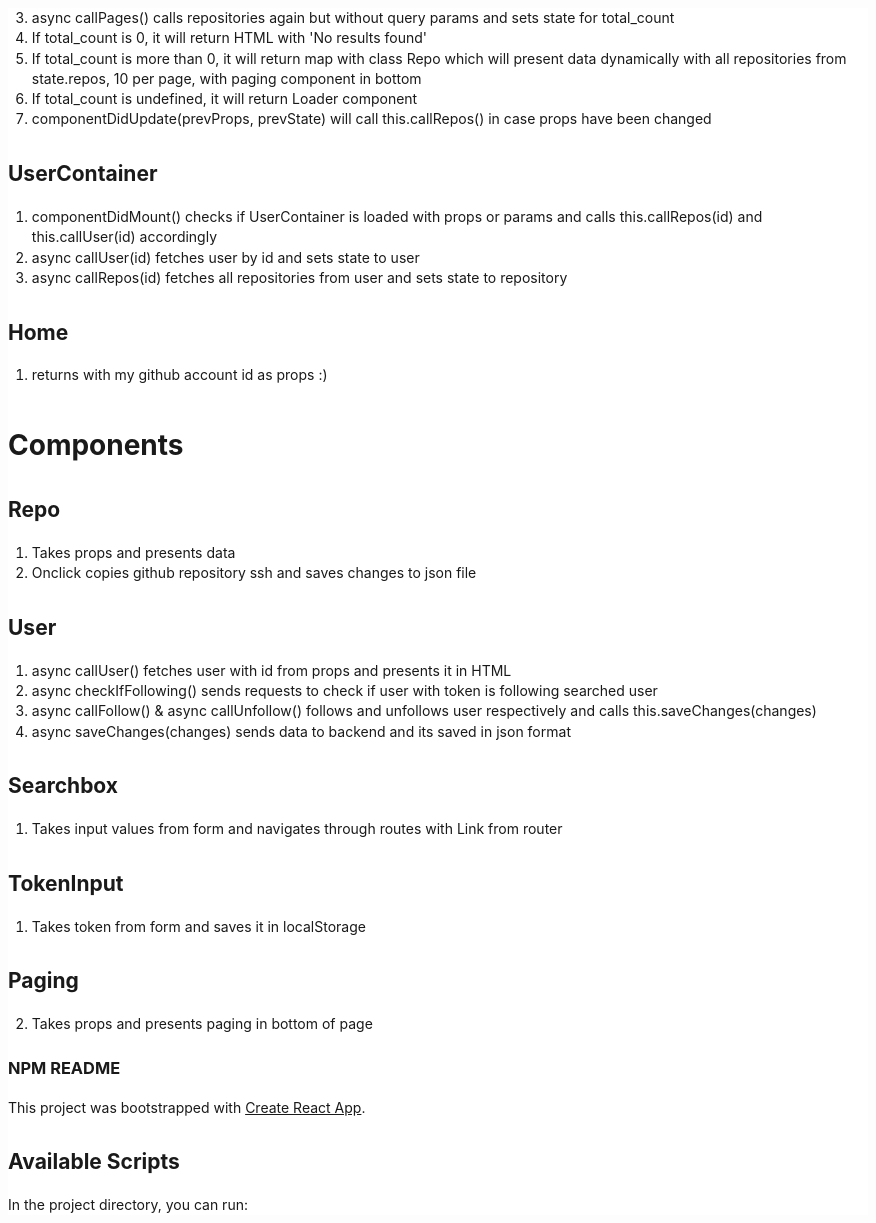 3.	async callPages() calls repositories again but without query params and sets state for total_count
4.	If total_count is 0, it will return HTML with 'No results found'
5.	If total_count is more than 0, it will return map with class Repo which will present data dynamically with all repositories from state.repos, 10 per page, with paging component in bottom
6.	If total_count is undefined, it will return Loader component
7.	componentDidUpdate(prevProps, prevState) will call this.callRepos() in case props have been changed
## UserContainer
1.	componentDidMount() checks if UserContainer is loaded with props or params and calls this.callRepos(id) and this.callUser(id) accordingly
2.	async callUser(id) fetches user by id and sets state to user
3.	async callRepos(id) fetches all repositories from user and sets state to repository
## Home 
1.	returns <UserContainer /> with my github account id as props :)

# Components
## Repo
1.	Takes props and presents data
2.	Onclick copies github repository ssh and saves changes to json file
## User
1.	async callUser() fetches user with id from props and presents it in HTML
2.	async checkIfFollowing() sends requests to check if user with token is following searched user
3.	async callFollow() & async callUnfollow() follows and unfollows user respectively and calls this.saveChanges(changes)
4.	async saveChanges(changes) sends data to backend and its saved in json format
## Searchbox 
1.	Takes input values from form and navigates through routes with Link from router
## TokenInput
1.	Takes token from form and saves it in localStorage
## Paging
2.	Takes props and presents paging in bottom of page



### NPM README

This project was bootstrapped with [Create React App](https://github.com/facebook/create-react-app).

## Available Scripts

In the project directory, you can run:
